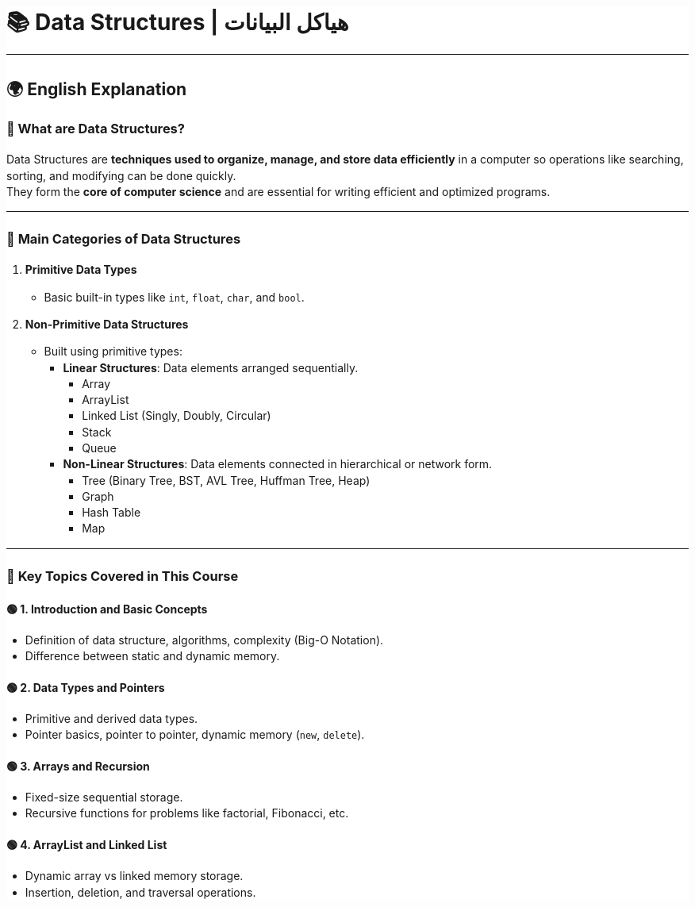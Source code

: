 # 📚 Data Structures | هياكل البيانات

---

## 🌍 English Explanation

### 🔹 What are Data Structures?
Data Structures are **techniques used to organize, manage, and store data efficiently** in a computer so operations like searching, sorting, and modifying can be done quickly.  
They form the **core of computer science** and are essential for writing efficient and optimized programs.

---

### 🧩 **Main Categories of Data Structures**

1. **Primitive Data Types**
   - Basic built-in types like `int`, `float`, `char`, and `bool`.

2. **Non-Primitive Data Structures**
   - Built using primitive types:
     - **Linear Structures**: Data elements arranged sequentially.
       - Array  
       - ArrayList  
       - Linked List (Singly, Doubly, Circular)  
       - Stack  
       - Queue  
     - **Non-Linear Structures**: Data elements connected in hierarchical or network form.
       - Tree (Binary Tree, BST, AVL Tree, Huffman Tree, Heap)
       - Graph  
       - Hash Table  
       - Map  

---

### 🔹 **Key Topics Covered in This Course**

#### 🟢 1. Introduction and Basic Concepts
- Definition of data structure, algorithms, complexity (Big-O Notation).
- Difference between static and dynamic memory.

#### 🟢 2. Data Types and Pointers
- Primitive and derived data types.  
- Pointer basics, pointer to pointer, dynamic memory (`new`, `delete`).

#### 🟢 3. Arrays and Recursion
- Fixed-size sequential storage.
- Recursive functions for problems like factorial, Fibonacci, etc.

#### 🟢 4. ArrayList and Linked List
- Dynamic array vs linked memory storage.
- Insertion, deletion, and traversal operations.
